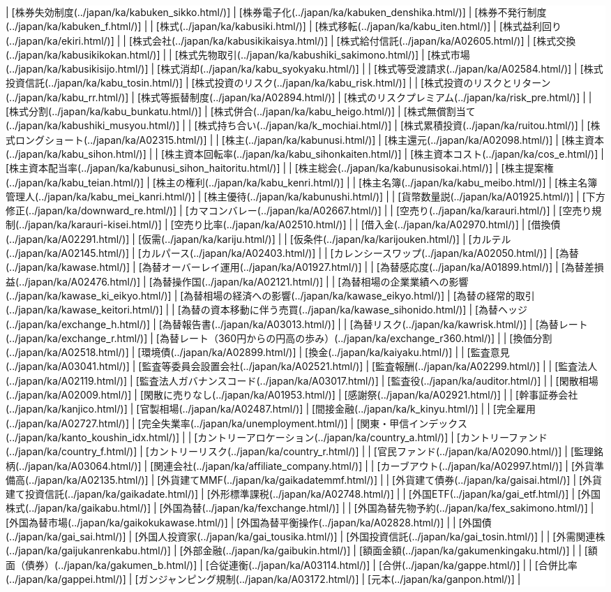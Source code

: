 | [株券失効制度(../japan/ka/kabuken_sikko.html/)] | [株券電子化(../japan/ka/kabuken_denshika.html/)] | [株券不発行制度(../japan/ka/kabuken_f.html/)] |
| [株式(../japan/ka/kabusiki.html/)] | [株式移転(../japan/ka/kabu_iten.html/)] | [株式益利回り(../japan/ka/ekiri.html/)] |
| [株式会社(../japan/ka/kabusikikaisya.html/)] | [株式給付信託(../japan/ka/A02605.html/)] | [株式交換(../japan/ka/kabusikikokan.html/)] |
| [株式先物取引(../japan/ka/kabushiki_sakimono.html/)] | [株式市場(../japan/ka/kabusikisijo.html/)] | [株式消却(../japan/ka/kabu_syokyaku.html/)] |
| [株式等受渡請求(../japan/ka/A02584.html/)] | [株式投資信託(../japan/ka/kabu_tosin.html/)] | [株式投資のリスク(../japan/ka/kabu_risk.html/)] |
| [株式投資のリスクとリターン(../japan/ka/kabu_rr.html/)] | [株式等振替制度(../japan/ka/A02894.html/)] | [株式のリスクプレミアム(../japan/ka/risk_pre.html/)] |
| [株式分割(../japan/ka/kabu_bunkatu.html/)] | [株式併合(../japan/ka/kabu_heigo.html/)] | [株式無償割当て(../japan/ka/kabushiki_musyou.html/)] |
| [株式持ち合い(../japan/ka/k_mochiai.html/)] | [株式累積投資(../japan/ka/ruitou.html/)] | [株式ロングショート(../japan/ka/A02315.html/)] |
| [株主(../japan/ka/kabunusi.html/)] | [株主還元(../japan/ka/A02098.html/)] | [株主資本(../japan/ka/kabu_sihon.html/)] |
| [株主資本回転率(../japan/ka/kabu_sihonkaiten.html/)] | [株主資本コスト(../japan/ka/cos_e.html/)] | [株主資本配当率(../japan/ka/kabunusi_sihon_haitoritu.html/)] |
| [株主総会(../japan/ka/kabunusisokai.html/)] | [株主提案権(../japan/ka/kabu_teian.html/)] | [株主の権利(../japan/ka/kabu_kenri.html/)] |
| [株主名簿(../japan/ka/kabu_meibo.html/)] | [株主名簿管理人(../japan/ka/kabu_mei_kanri.html/)] | [株主優待(../japan/ka/kabunushi.html/)] |
| [貨幣数量説(../japan/ka/A01925.html/)] | [下方修正(../japan/ka/downward_re.html/)] | [カマコンバレー(../japan/ka/A02667.html/)] |
| [空売り(../japan/ka/karauri.html/)] | [空売り規制(../japan/ka/karauri-kisei.html/)] | [空売り比率(../japan/ka/A02510.html/)] |
| [借入金(../japan/ka/A02970.html/)] | [借換債(../japan/ka/A02291.html/)] | [仮需(../japan/ka/kariju.html/)] |
| [仮条件(../japan/ka/karijouken.html/)] | [カルテル(../japan/ka/A02145.html/)] | [カルパース(../japan/ka/A02403.html/)] |
| [カレンシースワップ(../japan/ka/A02050.html/)] | [為替(../japan/ka/kawase.html/)] | [為替オーバーレイ運用(../japan/ka/A01927.html/)] |
| [為替感応度(../japan/ka/A01899.html/)] | [為替差損益(../japan/ka/A02476.html/)] | [為替操作国(../japan/ka/A02121.html/)] |
| [為替相場の企業業績への影響(../japan/ka/kawase_ki_eikyo.html/)] | [為替相場の経済への影響(../japan/ka/kawase_eikyo.html/)] | [為替の経常的取引(../japan/ka/kawase_keitori.html/)] |
| [為替の資本移動に伴う売買(../japan/ka/kawase_sihonido.html/)] | [為替ヘッジ(../japan/ka/exchange_h.html/)] | [為替報告書(../japan/ka/A03013.html/)] |
| [為替リスク(../japan/ka/kawrisk.html/)] | [為替レート(../japan/ka/exchange_r.html/)] | [為替レート（360円からの円高の歩み）(../japan/ka/exchange_r360.html/)] |
| [換価分割(../japan/ka/A02518.html/)] | [環境債(../japan/ka/A02899.html/)] | [換金(../japan/ka/kaiyaku.html/)] |
| [監査意見(../japan/ka/A03041.html/)] | [監査等委員会設置会社(../japan/ka/A02521.html/)] | [監査報酬(../japan/ka/A02299.html/)] |
| [監査法人(../japan/ka/A02119.html/)] | [監査法人ガバナンスコード(../japan/ka/A03017.html/)] | [監査役(../japan/ka/auditor.html/)] |
| [閑散相場(../japan/ka/A02009.html/)] | [閑散に売りなし(../japan/ka/A01953.html/)] | [感謝祭(../japan/ka/A02921.html/)] |
| [幹事証券会社(../japan/ka/kanjico.html/)] | [官製相場(../japan/ka/A02487.html/)] | [間接金融(../japan/ka/k_kinyu.html/)] |
| [完全雇用(../japan/ka/A02727.html/)] | [完全失業率(../japan/ka/unemployment.html/)] | [関東・甲信インデックス(../japan/ka/kanto_koushin_idx.html/)] |
| [カントリーアロケーション(../japan/ka/country_a.html/)] | [カントリーファンド(../japan/ka/country_f.html/)] | [カントリーリスク(../japan/ka/country_r.html/)] |
| [官民ファンド(../japan/ka/A02090.html/)] | [監理銘柄(../japan/ka/A03064.html/)] | [関連会社(../japan/ka/affiliate_company.html/)] |
| [カーブアウト(../japan/ka/A02997.html/)] | [外貨準備高(../japan/ka/A02135.html/)] | [外貨建てMMF(../japan/ka/gaikadatemmf.html/)] |
| [外貨建て債券(../japan/ka/gaisai.html/)] | [外貨建て投資信託(../japan/ka/gaikadate.html/)] | [外形標準課税(../japan/ka/A02748.html/)] |
| [外国ETF(../japan/ka/gai_etf.html/)] | [外国株式(../japan/ka/gaikabu.html/)] | [外国為替(../japan/ka/fexchange.html/)] |
| [外国為替先物予約(../japan/ka/fex_sakimono.html/)] | [外国為替市場(../japan/ka/gaikokukawase.html/)] | [外国為替平衡操作(../japan/ka/A02828.html/)] |
| [外国債(../japan/ka/gai_sai.html/)] | [外国人投資家(../japan/ka/gai_tousika.html/)] | [外国投資信託(../japan/ka/gai_tosin.html/)] |
| [外需関連株(../japan/ka/gaijukanrenkabu.html/)] | [外部金融(../japan/ka/gaibukin.html/)] | [額面金額(../japan/ka/gakumenkingaku.html/)] |
| [額面（債券）(../japan/ka/gakumen_b.html/)] | [合従連衡(../japan/ka/A03114.html/)] | [合併(../japan/ka/gappe.html/)] |
| [合併比率(../japan/ka/gappei.html/)] | [ガンジャンピング規制(../japan/ka/A03172.html/)] | [元本(../japan/ka/ganpon.html/)] |